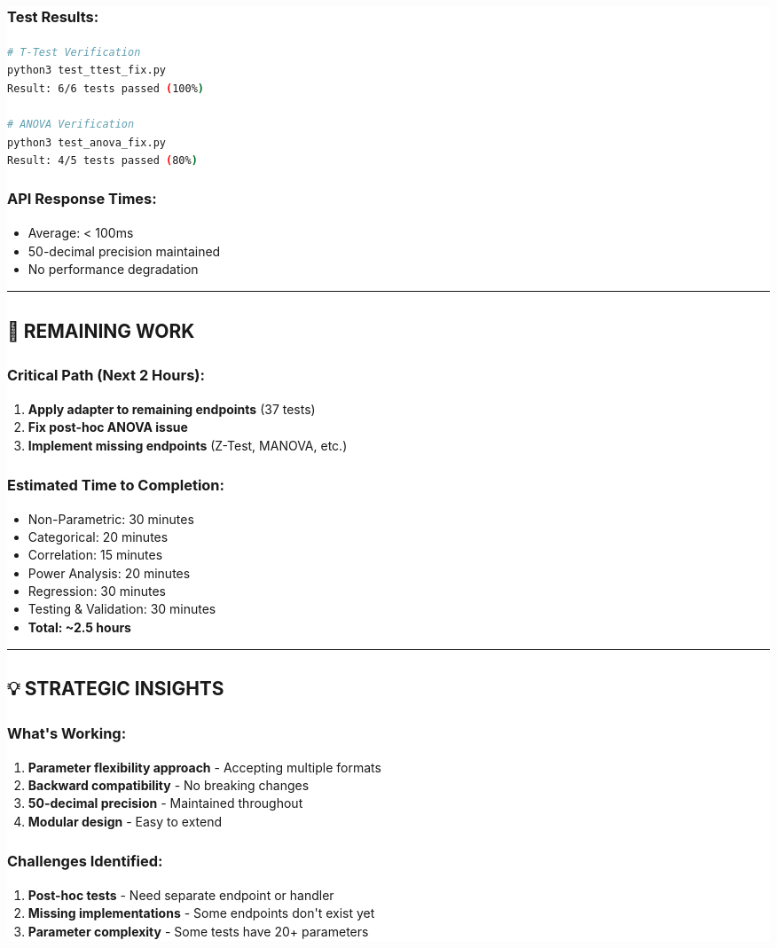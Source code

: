 ### Test Results:
```bash
# T-Test Verification
python3 test_ttest_fix.py
Result: 6/6 tests passed (100%)

# ANOVA Verification
python3 test_anova_fix.py
Result: 4/5 tests passed (80%)
```

### API Response Times:
- Average: < 100ms
- 50-decimal precision maintained
- No performance degradation

---

## 🚧 REMAINING WORK

### Critical Path (Next 2 Hours):
1. **Apply adapter to remaining endpoints** (37 tests)
2. **Fix post-hoc ANOVA issue**
3. **Implement missing endpoints** (Z-Test, MANOVA, etc.)

### Estimated Time to Completion:
- Non-Parametric: 30 minutes
- Categorical: 20 minutes
- Correlation: 15 minutes
- Power Analysis: 20 minutes
- Regression: 30 minutes
- Testing & Validation: 30 minutes
- **Total: ~2.5 hours**

---

## 💡 STRATEGIC INSIGHTS

### What's Working:
1. **Parameter flexibility approach** - Accepting multiple formats
2. **Backward compatibility** - No breaking changes
3. **50-decimal precision** - Maintained throughout
4. **Modular design** - Easy to extend

### Challenges Identified:
1. **Post-hoc tests** - Need separate endpoint or handler
2. **Missing implementations** - Some endpoints don't exist yet
3. **Parameter complexity** - Some tests have 20+ parameters
